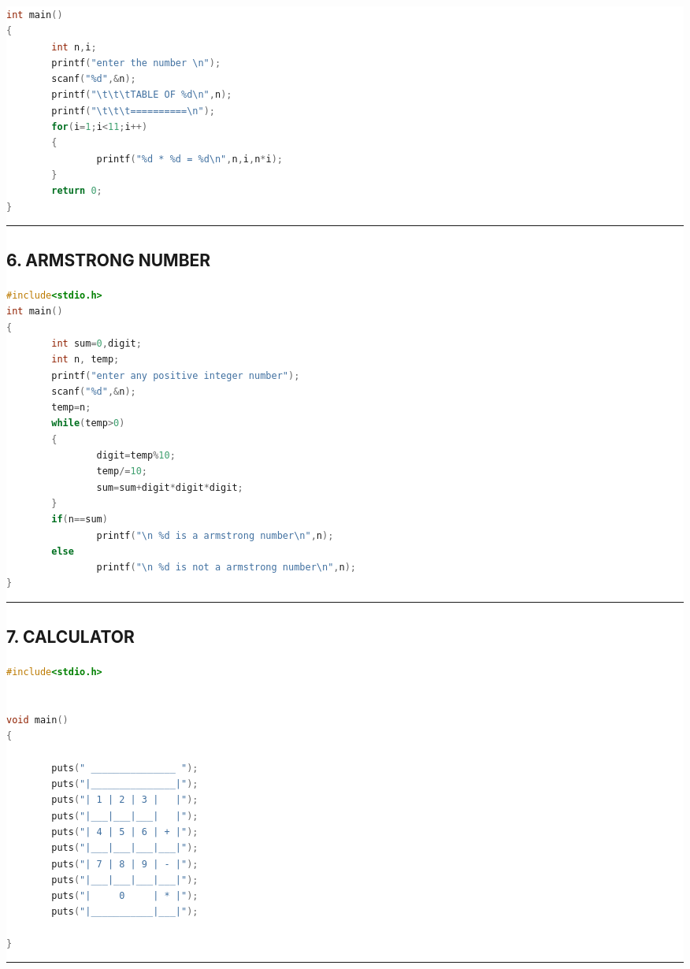 ```C
int main()
{
        int n,i;
        printf("enter the number \n");
        scanf("%d",&n);
        printf("\t\t\tTABLE OF %d\n",n);
        printf("\t\t\t==========\n");
        for(i=1;i<11;i++)
        {
                printf("%d * %d = %d\n",n,i,n*i);
        }               
        return 0;       
}
```

----
## 6. ARMSTRONG NUMBER
```C
#include<stdio.h>
int main()
{
        int sum=0,digit;
        int n, temp;
        printf("enter any positive integer number");
        scanf("%d",&n);
        temp=n;
        while(temp>0)
        {
                digit=temp%10;
                temp/=10;
                sum=sum+digit*digit*digit;
        }
        if(n==sum)
                printf("\n %d is a armstrong number\n",n);
        else
                printf("\n %d is not a armstrong number\n",n);
}
```

----
## 7. CALCULATOR
```C
#include<stdio.h>


void main()
{
        
        puts(" _______________ ");
        puts("|_______________|");
        puts("| 1 | 2 | 3 |   |");
        puts("|___|___|___|   |");
        puts("| 4 | 5 | 6 | + |");
        puts("|___|___|___|___|");
        puts("| 7 | 8 | 9 | - |");
        puts("|___|___|___|___|");
        puts("|     0     | * |");
        puts("|___________|___|");

}
```
----